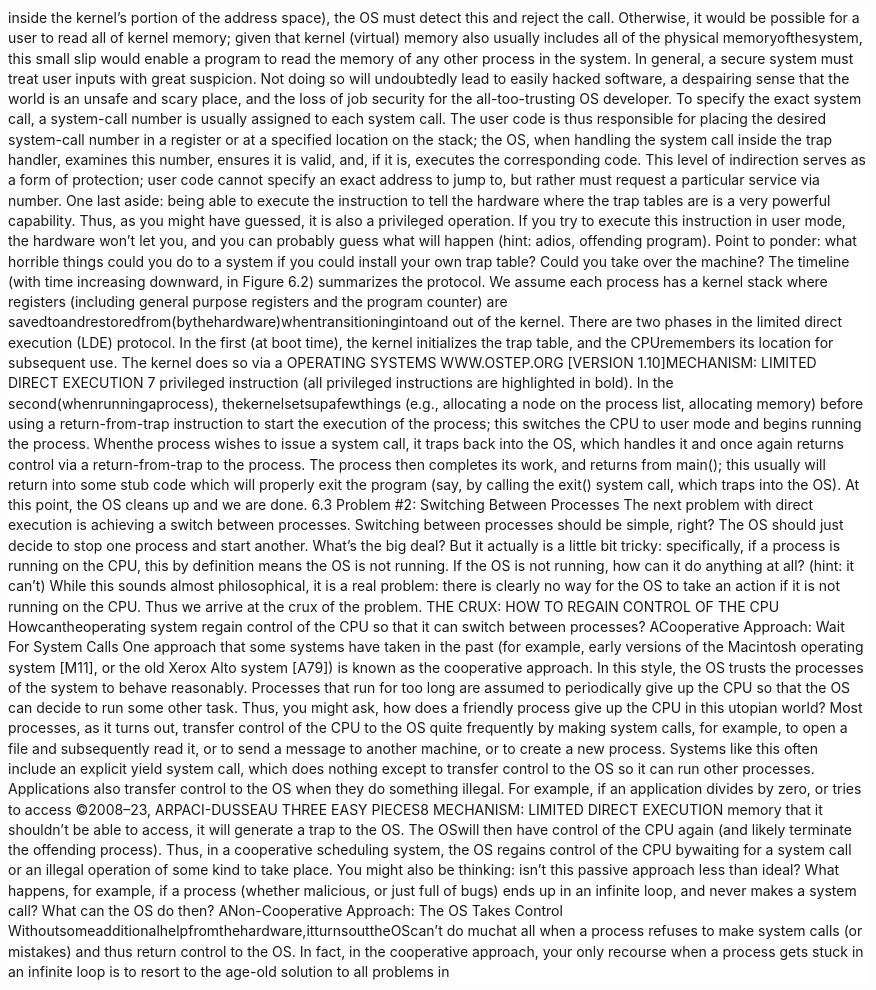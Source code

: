 inside the kernel’s portion of the address space), the OS must detect this and reject the call. Otherwise, it would be possible for a user to read all of kernel memory; given that kernel (virtual) memory also usually includes all of the physical memoryofthesystem, this small slip would enable a program to read the memory of any other process in the system. In general, a secure system must treat user inputs with great suspicion. Not doing so will undoubtedly lead to easily hacked software, a despairing sense that the world is an unsafe and scary place, and the loss of job security for the all-too-trusting OS developer. To specify the exact system call, a system-call number is usually assigned to each system call. The user code is thus responsible for placing the desired system-call number in a register or at a specified location on the stack; the OS, when handling the system call inside the trap handler, examines this number, ensures it is valid, and, if it is, executes the corresponding code. This level of indirection serves as a form of protection; user code cannot specify an exact address to jump to, but rather must request a particular service via number. One last aside: being able to execute the instruction to tell the hardware where the trap tables are is a very powerful capability. Thus, as you might have guessed, it is also a privileged operation. If you try to execute this instruction in user mode, the hardware won’t let you, and you can probably guess what will happen (hint: adios, offending program). Point to ponder: what horrible things could you do to a system if you could install your own trap table? Could you take over the machine? The timeline (with time increasing downward, in Figure 6.2) summarizes the protocol. We assume each process has a kernel stack where registers (including general purpose registers and the program counter) are savedtoandrestoredfrom(bythehardware)whentransitioningintoand out of the kernel. There are two phases in the limited direct execution (LDE) protocol. In the first (at boot time), the kernel initializes the trap table, and the CPUremembers its location for subsequent use. The kernel does so via a OPERATING SYSTEMS WWW.OSTEP.ORG [VERSION 1.10]MECHANISM: LIMITED DIRECT EXECUTION 7 privileged instruction (all privileged instructions are highlighted in bold). In the second(whenrunningaprocess), thekernelsetsupafewthings (e.g., allocating a node on the process list, allocating memory) before using a return-from-trap instruction to start the execution of the process; this switches the CPU to user mode and begins running the process. Whenthe process wishes to issue a system call, it traps back into the OS, which handles it and once again returns control via a return-from-trap to the process. The process then completes its work, and returns from main(); this usually will return into some stub code which will properly exit the program (say, by calling the exit() system call, which traps into the OS). At this point, the OS cleans up and we are done. 6.3 Problem #2: Switching Between Processes The next problem with direct execution is achieving a switch between processes. Switching between processes should be simple, right? The OS should just decide to stop one process and start another. What’s the big deal? But it actually is a little bit tricky: specifically, if a process is running on the CPU, this by definition means the OS is not running. If the OS is not running, how can it do anything at all? (hint: it can’t) While this sounds almost philosophical, it is a real problem: there is clearly no way for the OS to take an action if it is not running on the CPU. Thus we arrive at the crux of the problem. THE CRUX: HOW TO REGAIN CONTROL OF THE CPU Howcantheoperating system regain control of the CPU so that it can switch between processes? ACooperative Approach: Wait For System Calls One approach that some systems have taken in the past (for example, early versions of the Macintosh operating system [M11], or the old Xerox Alto system [A79]) is known as the cooperative approach. In this style, the OS trusts the processes of the system to behave reasonably. Processes that run for too long are assumed to periodically give up the CPU so that the OS can decide to run some other task. Thus, you might ask, how does a friendly process give up the CPU in this utopian world? Most processes, as it turns out, transfer control of the CPU to the OS quite frequently by making system calls, for example, to open a file and subsequently read it, or to send a message to another machine, or to create a new process. Systems like this often include an explicit yield system call, which does nothing except to transfer control to the OS so it can run other processes. Applications also transfer control to the OS when they do something illegal. For example, if an application divides by zero, or tries to access ©2008–23, ARPACI-DUSSEAU THREE EASY PIECES8 MECHANISM: LIMITED DIRECT EXECUTION memory that it shouldn’t be able to access, it will generate a trap to the OS. The OSwill then have control of the CPU again (and likely terminate the offending process). Thus, in a cooperative scheduling system, the OS regains control of the CPU bywaiting for a system call or an illegal operation of some kind to take place. You might also be thinking: isn’t this passive approach less than ideal? What happens, for example, if a process (whether malicious, or just full of bugs) ends up in an infinite loop, and never makes a system call? What can the OS do then? ANon-Cooperative Approach: The OS Takes Control Withoutsomeadditionalhelpfromthehardware,itturnsouttheOScan’t do muchat all when a process refuses to make system calls (or mistakes) and thus return control to the OS. In fact, in the cooperative approach, your only recourse when a process gets stuck in an infinite loop is to resort to the age-old solution to all problems in